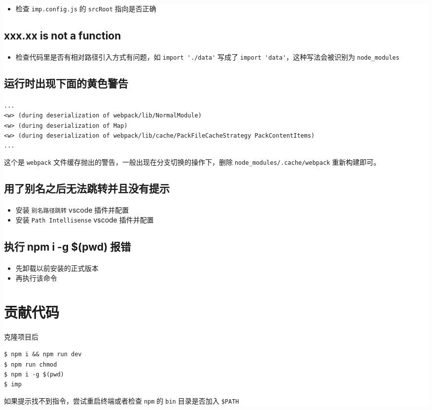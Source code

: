 - 检查 `imp.config.js` 的 `srcRoot` 指向是否正确

## xxx.xx is not a function

- 检查代码里是否有相对路径引入方式有问题，如 `import './data'` 写成了 `import 'data'`，这种写法会被识别为 `node_modules`

## 运行时出现下面的黄色警告

```
...
<w> (during deserialization of webpack/lib/NormalModule)
<w> (during deserialization of Map)
<w> (during deserialization of webpack/lib/cache/PackFileCacheStrategy PackContentItems)
...
```

这个是 `webpack` 文件缓存抛出的警告，一般出现在分支切换的操作下，删除 `node_modules/.cache/webpack` 重新构建即可。

## 用了别名之后无法跳转并且没有提示

- 安装 `别名路径跳转` vscode 插件并配置
- 安装 `Path Intellisense` vscode 插件并配置

## 执行 npm i -g $(pwd) 报错

- 先卸载以前安装的正式版本
- 再执行该命令

# 贡献代码

克隆项目后

```
$ npm i && npm run dev
$ npm run chmod
$ npm i -g $(pwd)
$ imp
```

如果提示找不到指令，尝试重启终端或者检查 `npm` 的 `bin` 目录是否加入 `$PATH`
